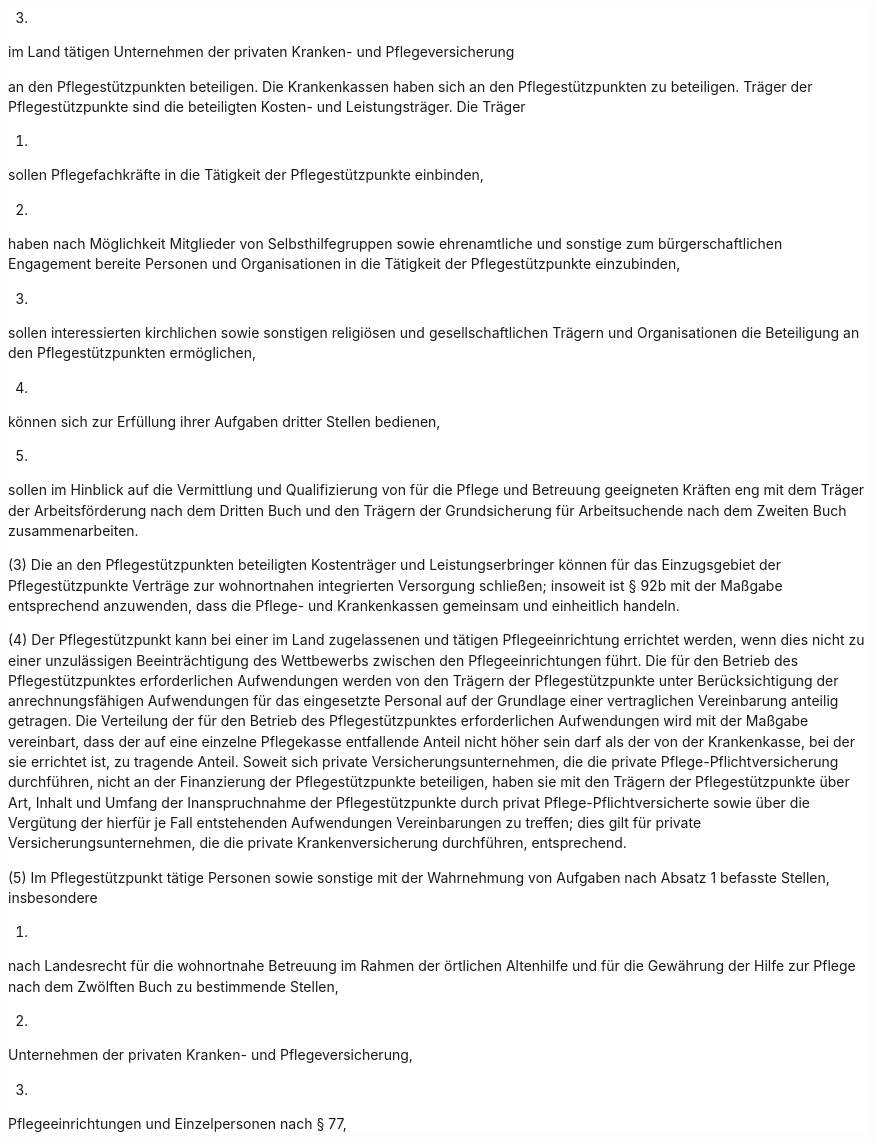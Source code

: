 3.  
im Land tätigen Unternehmen der privaten Kranken- und Pflegeversicherung

an den Pflegestützpunkten beteiligen. Die Krankenkassen haben sich an den Pflegestützpunkten zu beteiligen. Träger der Pflegestützpunkte sind die beteiligten Kosten- und Leistungsträger. Die Träger

1.  
sollen Pflegefachkräfte in die Tätigkeit der Pflegestützpunkte einbinden,

2.  
haben nach Möglichkeit Mitglieder von Selbsthilfegruppen sowie ehrenamtliche und sonstige zum bürgerschaftlichen Engagement bereite Personen und Organisationen in die Tätigkeit der Pflegestützpunkte einzubinden,

3.  
sollen interessierten kirchlichen sowie sonstigen religiösen und gesellschaftlichen Trägern und Organisationen die Beteiligung an den Pflegestützpunkten ermöglichen,

4.  
können sich zur Erfüllung ihrer Aufgaben dritter Stellen bedienen,

5.  
sollen im Hinblick auf die Vermittlung und Qualifizierung von für die Pflege und Betreuung geeigneten Kräften eng mit dem Träger der Arbeitsförderung nach dem Dritten Buch und den Trägern der Grundsicherung für Arbeitsuchende nach dem Zweiten Buch zusammenarbeiten.

(3) Die an den Pflegestützpunkten beteiligten Kostenträger und Leistungserbringer können für das Einzugsgebiet der Pflegestützpunkte Verträge zur wohnortnahen integrierten Versorgung schließen; insoweit ist § 92b mit der Maßgabe entsprechend anzuwenden, dass die Pflege- und Krankenkassen gemeinsam und einheitlich handeln.

(4) Der Pflegestützpunkt kann bei einer im Land zugelassenen und tätigen Pflegeeinrichtung errichtet werden, wenn dies nicht zu einer unzulässigen Beeinträchtigung des Wettbewerbs zwischen den Pflegeeinrichtungen führt. Die für den Betrieb des Pflegestützpunktes erforderlichen Aufwendungen werden von den Trägern der Pflegestützpunkte unter Berücksichtigung der anrechnungsfähigen Aufwendungen für das eingesetzte Personal auf der Grundlage einer vertraglichen Vereinbarung anteilig getragen. Die Verteilung der für den Betrieb des Pflegestützpunktes erforderlichen Aufwendungen wird mit der Maßgabe vereinbart, dass der auf eine einzelne Pflegekasse entfallende Anteil nicht höher sein darf als der von der Krankenkasse, bei der sie errichtet ist, zu tragende Anteil. Soweit sich private Versicherungsunternehmen, die die private Pflege-Pflichtversicherung durchführen, nicht an der Finanzierung der Pflegestützpunkte beteiligen, haben sie mit den Trägern der Pflegestützpunkte über Art, Inhalt und Umfang der Inanspruchnahme der Pflegestützpunkte durch privat Pflege-Pflichtversicherte sowie über die Vergütung der hierfür je Fall entstehenden Aufwendungen Vereinbarungen zu treffen; dies gilt für private Versicherungsunternehmen, die die private Krankenversicherung durchführen, entsprechend.

(5) Im Pflegestützpunkt tätige Personen sowie sonstige mit der Wahrnehmung von Aufgaben nach Absatz 1 befasste Stellen, insbesondere

1.  
nach Landesrecht für die wohnortnahe Betreuung im Rahmen der örtlichen Altenhilfe und für die Gewährung der Hilfe zur Pflege nach dem Zwölften Buch zu bestimmende Stellen,

2.  
Unternehmen der privaten Kranken- und Pflegeversicherung,

3.  
Pflegeeinrichtungen und Einzelpersonen nach § 77,
